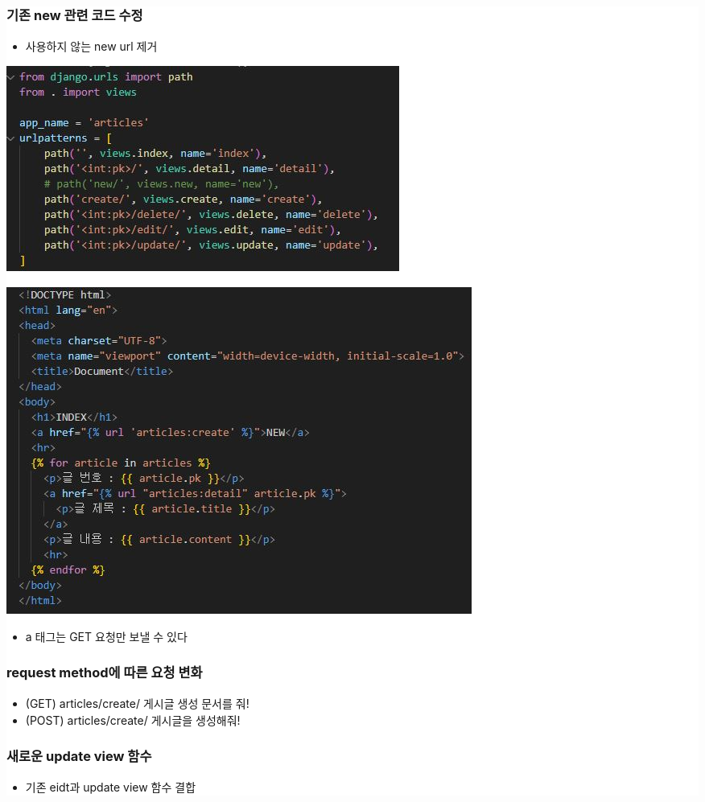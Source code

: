 ### 기존 new 관련 코드 수정
- 사용하지 않는 new url 제거

![Alt text](<images/new url.JPG>)

![Alt text](<images/new index.JPG>)
- a 태그는 GET 요청만 보낼 수 있다

### request method에 따른 요청 변화
- (GET) articles/create/ 게시글 생성 문서를 줘!
- (POST) articles/create/ 게시글을 생성해줘!

### 새로운 update view 함수
- 기존 eidt과 update view 함수 결합
